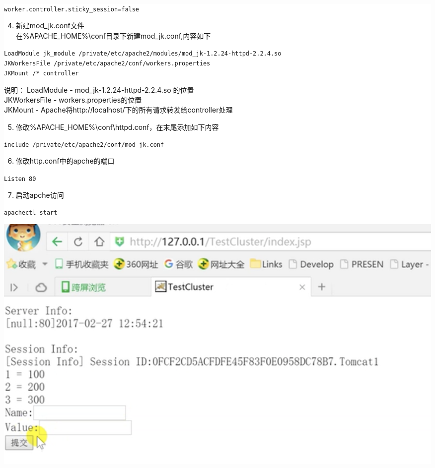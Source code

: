 ```properties
worker.controller.sticky_session=false
```

4. 新建mod_jk.conf文件  
在%APACHE_HOME%\conf目录下新建mod_jk.conf,内容如下
```text
LoadModule jk_module /private/etc/apache2/modules/mod_jk-1.2.24-httpd-2.2.4.so
JKWorkersFile /private/etc/apache2/conf/workers.properties
JKMount /* controller
```
说明： 
LoadModule - mod_jk-1.2.24-httpd-2.2.4.so 的位置  
JKWorkersFile - workers.properties的位置    
JKMount - Apache将http://localhost/下的所有请求转发给controller处理  

5. 修改%APACHE_HOME%\conf\httpd.conf，在末尾添加如下内容  
```text
include /private/etc/apache2/conf/mod_jk.conf
```

6. 修改http.conf中的apche的端口
```text
Listen 80
```

7. 启动apche访问
```text
apachectl start
```
![](../images/tomcat/cluster_apche+tomcat.png)
